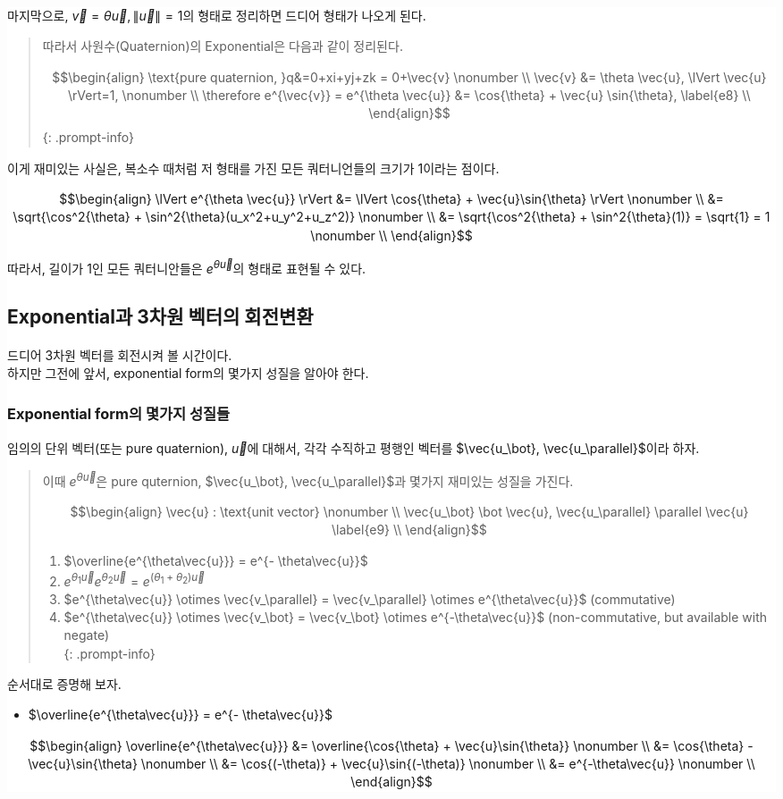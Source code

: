 마지막으로, $\vec{v} = \theta\vec{u}, \lVert \vec{u} \rVert=1$의 형태로 정리하면 드디어 형태가 나오게 된다. 

> 따라서 사원수(Quaternion)의 Exponential은 다음과 같이 정리된다. 
> 
> $$\begin{align}
> \text{pure quaternion, }q&=0+xi+yj+zk = 0+\vec{v} \nonumber \\
> \vec{v} &= \theta \vec{u}, \lVert \vec{u} \rVert=1, \nonumber \\
> \therefore e^{\vec{v}} = e^{\theta \vec{u}} &= \cos{\theta} + \vec{u} \sin{\theta}, \label{e8} \\
> \end{align}$$
{: .prompt-info}

이게 재미있는 사실은, 복소수 때처럼 저 형태를 가진 모든 쿼터니언들의 크기가 1이라는 점이다.  

$$\begin{align}
\lVert e^{\theta \vec{u}} \rVert &= \lVert \cos{\theta} + \vec{u}\sin{\theta} \rVert \nonumber \\
&= \sqrt{\cos^2{\theta} + \sin^2{\theta}(u_x^2+u_y^2+u_z^2)} \nonumber \\
&= \sqrt{\cos^2{\theta} + \sin^2{\theta}(1)} = \sqrt{1} = 1 \nonumber \\
\end{align}$$

따라서, 길이가 1인 모든 쿼터니안들은 $e^{\theta \vec{u}}$의 형태로 표현될 수 있다. 

## Exponential과 3차원 벡터의 회전변환
드디어 3차원 벡터를 회전시켜 볼 시간이다.  
하지만 그전에 앞서, exponential form의 몇가지 성질을 알아야 한다. 

### Exponential form의 몇가지 성질들

임의의 단위 벡터(또는 pure quaternion), $\vec{u}$에 대해서, 각각 수직하고 평행인 벡터를 $\vec{u_\bot}, \vec{u_\parallel}$이라 하자. 

> 이때 $e^{\theta\vec{u}}$은 pure quternion, $\vec{u_\bot}, \vec{u_\parallel}$과 몇가지 재미있는 성질을 가진다. 
> 
> $$\begin{align}
> \vec{u} : \text{unit vector} \nonumber \\
> \vec{u_\bot} \bot \vec{u}, \vec{u_\parallel} \parallel \vec{u} \label{e9} \\
> \end{align}$$
> 
> 1. $\overline{e^{\theta\vec{u}}} = e^{- \theta\vec{u}}$    
> 2. $e^{\theta_1\vec{u}} e^{\theta_2\vec{u}} = e^{(\theta_1 + \theta_2)\vec{u}}$    
> 3. $e^{\theta\vec{u}} \otimes \vec{v_\parallel} = \vec{v_\parallel} \otimes e^{\theta\vec{u}}$ (commutative)  
> 4. $e^{\theta\vec{u}} \otimes \vec{v_\bot} = \vec{v_\bot} \otimes e^{-\theta\vec{u}}$ (non-commutative, but available with negate)  
{: .prompt-info}

순서대로 증명해 보자.

- $\overline{e^{\theta\vec{u}}} = e^{- \theta\vec{u}}$   

$$\begin{align}
\overline{e^{\theta\vec{u}}} &= \overline{\cos{\theta} + \vec{u}\sin{\theta}} \nonumber \\
&= \cos{\theta} - \vec{u}\sin{\theta} \nonumber \\
&= \cos{(-\theta)} + \vec{u}\sin{(-\theta)} \nonumber \\
&= e^{-\theta\vec{u}} \nonumber \\
\end{align}$$
